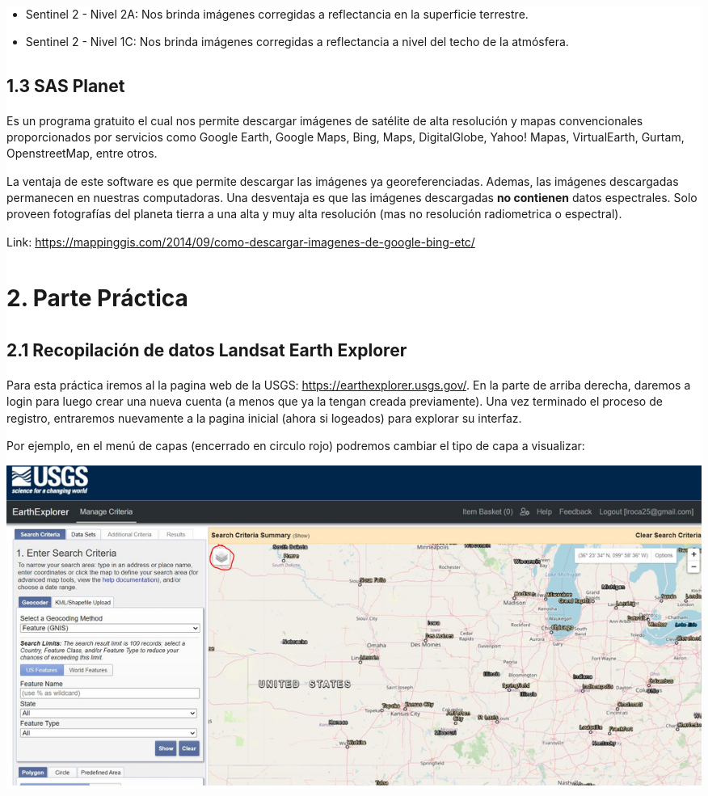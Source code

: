 -   Sentinel 2 - Nivel 2A: Nos brinda imágenes corregidas a reflectancia
    en la superficie terrestre.

-   Sentinel 2 - Nivel 1C: Nos brinda imágenes corregidas a reflectancia
    a nivel del techo de la atmósfera.

## 1.3 SAS Planet

Es un programa gratuito el cual nos permite descargar imágenes de
satélite de alta resolución y mapas convencionales proporcionados por
servicios como Google Earth, Google Maps, Bing, Maps, DigitalGlobe,
Yahoo! Mapas, VirtualEarth, Gurtam, OpenstreetMap, entre otros.

La ventaja de este software es que permite descargar las imágenes ya
georeferenciadas. Ademas, las imágenes descargadas permanecen en
nuestras computadoras. Una desventaja es que las imágenes descargadas
**no contienen** datos espectrales. Solo proveen fotografías del planeta
tierra a una alta y muy alta resolución (mas no resolución radiometrica
o espectral).

Link:
<https://mappinggis.com/2014/09/como-descargar-imagenes-de-google-bing-etc/>

# 2. Parte Práctica

## 2.1 Recopilación de datos Landsat Earth Explorer

Para esta práctica iremos al la pagina web de la USGS:
<https://earthexplorer.usgs.gov/>. En la parte de arriba derecha,
daremos a login para luego crear una nueva cuenta (a menos que ya la
tengan creada previamente). Una vez terminado el proceso de registro,
entraremos nuevamente a la pagina inicial (ahora si logeados) para
explorar su interfaz.

Por ejemplo, en el menú de capas (encerrado en circulo rojo) podremos
cambiar el tipo de capa a visualizar:

![](Figuras/Imagenes_Satelitales_2.2.JPG)
